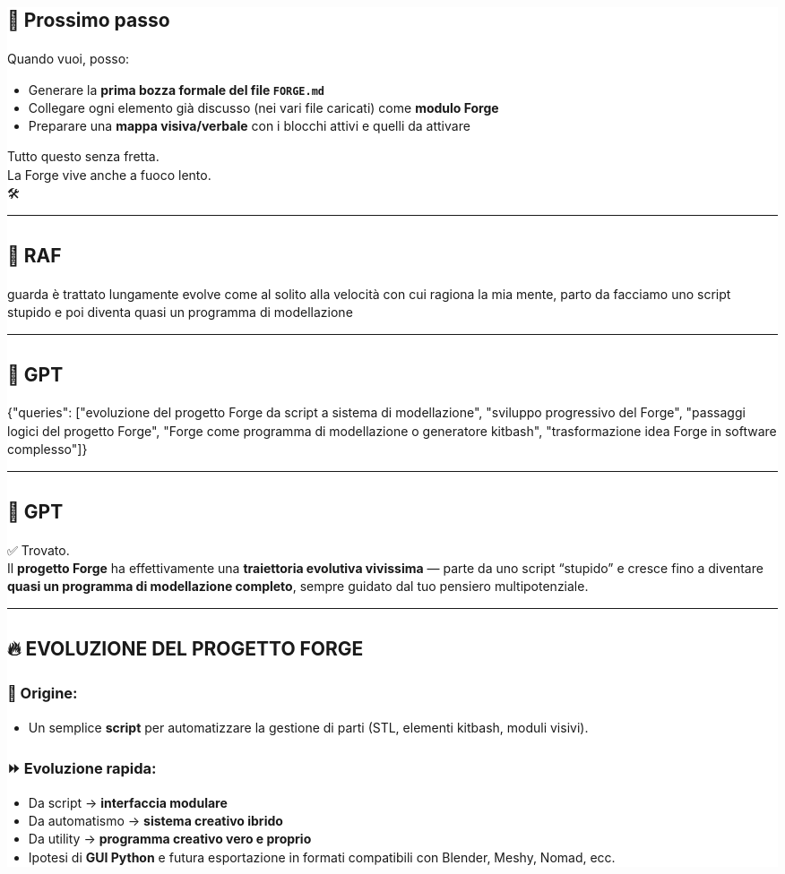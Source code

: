 
## 🚧 Prossimo passo

Quando vuoi, posso:
- Generare la **prima bozza formale del file `FORGE.md`**
- Collegare ogni elemento già discusso (nei vari file caricati) come **modulo Forge**
- Preparare una **mappa visiva/verbale** con i blocchi attivi e quelli da attivare

Tutto questo senza fretta.  
La Forge vive anche a fuoco lento.  
🛠

---

## 👤 **RAF**

guarda è trattato lungamente evolve come al solito alla velocità con cui ragiona la mia mente, parto da facciamo uno script stupido e poi diventa quasi un programma di modellazione

---

## 🤖 **GPT**

{"queries": ["evoluzione del progetto Forge da script a sistema di modellazione", "sviluppo progressivo del Forge", "passaggi logici del progetto Forge", "Forge come programma di modellazione o generatore kitbash", "trasformazione idea Forge in software complesso"]}

---

## 🤖 **GPT**

✅ Trovato.  
Il **progetto Forge** ha effettivamente una **traiettoria evolutiva vivissima** — parte da uno script “stupido” e cresce fino a diventare **quasi un programma di modellazione completo**, sempre guidato dal tuo pensiero multipotenziale.

---

## 🔥 EVOLUZIONE DEL PROGETTO FORGE

### 📍 Origine:
- Un semplice **script** per automatizzare la gestione di parti (STL, elementi kitbash, moduli visivi).

### ⏩ Evoluzione rapida:
- Da script → **interfaccia modulare**
- Da automatismo → **sistema creativo ibrido**
- Da utility → **programma creativo vero e proprio**
- Ipotesi di **GUI Python** e futura esportazione in formati compatibili con Blender, Meshy, Nomad, ecc.
